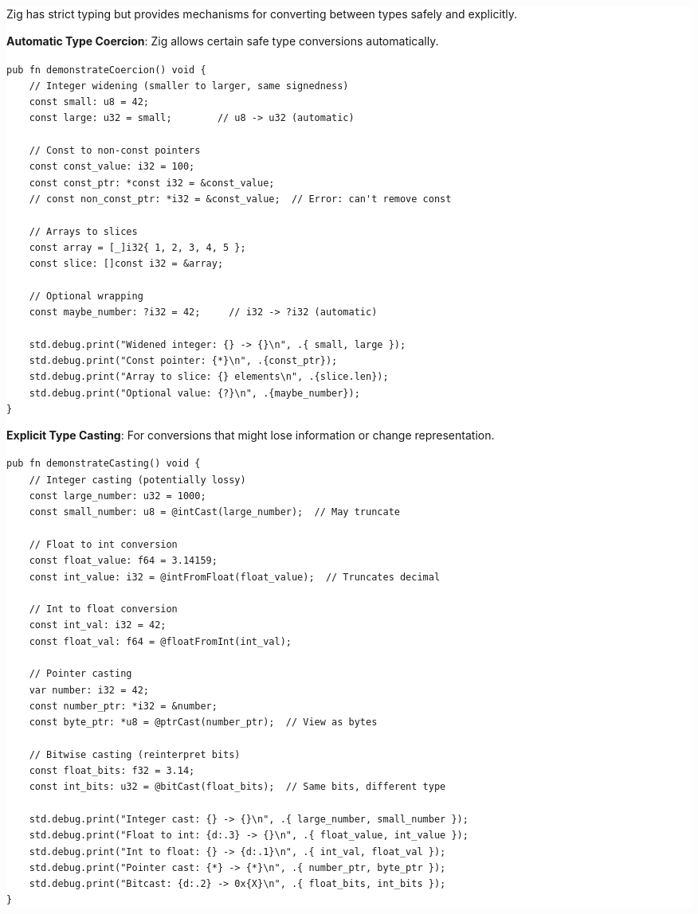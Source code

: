 Zig has strict typing but provides mechanisms for converting between types safely and explicitly.

**Automatic Type Coercion**: Zig allows certain safe type conversions automatically.

```zig
pub fn demonstrateCoercion() void {
    // Integer widening (smaller to larger, same signedness)
    const small: u8 = 42;
    const large: u32 = small;        // u8 -> u32 (automatic)
    
    // Const to non-const pointers
    const const_value: i32 = 100;
    const const_ptr: *const i32 = &const_value;
    // const non_const_ptr: *i32 = &const_value;  // Error: can't remove const
    
    // Arrays to slices
    const array = [_]i32{ 1, 2, 3, 4, 5 };
    const slice: []const i32 = &array;
    
    // Optional wrapping
    const maybe_number: ?i32 = 42;     // i32 -> ?i32 (automatic)
    
    std.debug.print("Widened integer: {} -> {}\n", .{ small, large });
    std.debug.print("Const pointer: {*}\n", .{const_ptr});
    std.debug.print("Array to slice: {} elements\n", .{slice.len});
    std.debug.print("Optional value: {?}\n", .{maybe_number});
}
```

**Explicit Type Casting**: For conversions that might lose information or change representation.

```zig
pub fn demonstrateCasting() void {
    // Integer casting (potentially lossy)
    const large_number: u32 = 1000;
    const small_number: u8 = @intCast(large_number);  // May truncate
    
    // Float to int conversion
    const float_value: f64 = 3.14159;
    const int_value: i32 = @intFromFloat(float_value);  // Truncates decimal
    
    // Int to float conversion
    const int_val: i32 = 42;
    const float_val: f64 = @floatFromInt(int_val);
    
    // Pointer casting
    var number: i32 = 42;
    const number_ptr: *i32 = &number;
    const byte_ptr: *u8 = @ptrCast(number_ptr);  // View as bytes
    
    // Bitwise casting (reinterpret bits)
    const float_bits: f32 = 3.14;
    const int_bits: u32 = @bitCast(float_bits);  // Same bits, different type
    
    std.debug.print("Integer cast: {} -> {}\n", .{ large_number, small_number });
    std.debug.print("Float to int: {d:.3} -> {}\n", .{ float_value, int_value });
    std.debug.print("Int to float: {} -> {d:.1}\n", .{ int_val, float_val });
    std.debug.print("Pointer cast: {*} -> {*}\n", .{ number_ptr, byte_ptr });
    std.debug.print("Bitcast: {d:.2} -> 0x{X}\n", .{ float_bits, int_bits });
}
```
